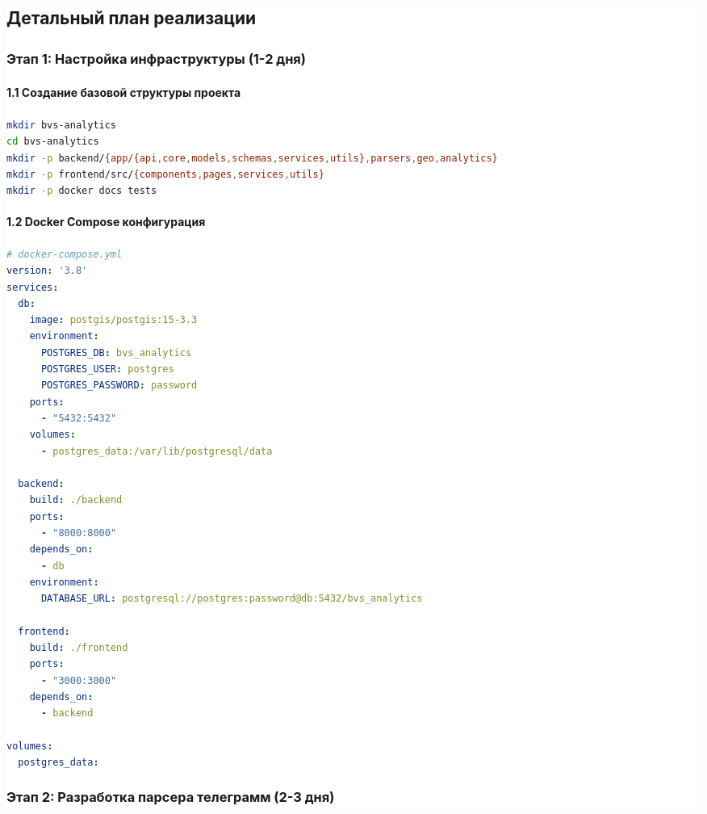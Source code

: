 ## Детальный план реализации

### Этап 1: Настройка инфраструктуры (1-2 дня)

#### 1.1 Создание базовой структуры проекта
```bash
mkdir bvs-analytics
cd bvs-analytics
mkdir -p backend/{app/{api,core,models,schemas,services,utils},parsers,geo,analytics}
mkdir -p frontend/src/{components,pages,services,utils}
mkdir -p docker docs tests
```

#### 1.2 Docker Compose конфигурация
```yaml
# docker-compose.yml
version: '3.8'
services:
  db:
    image: postgis/postgis:15-3.3
    environment:
      POSTGRES_DB: bvs_analytics
      POSTGRES_USER: postgres
      POSTGRES_PASSWORD: password
    ports:
      - "5432:5432"
    volumes:
      - postgres_data:/var/lib/postgresql/data

  backend:
    build: ./backend
    ports:
      - "8000:8000"
    depends_on:
      - db
    environment:
      DATABASE_URL: postgresql://postgres:password@db:5432/bvs_analytics

  frontend:
    build: ./frontend
    ports:
      - "3000:3000"
    depends_on:
      - backend

volumes:
  postgres_data:
```

### Этап 2: Разработка парсера телеграмм (2-3 дня)

